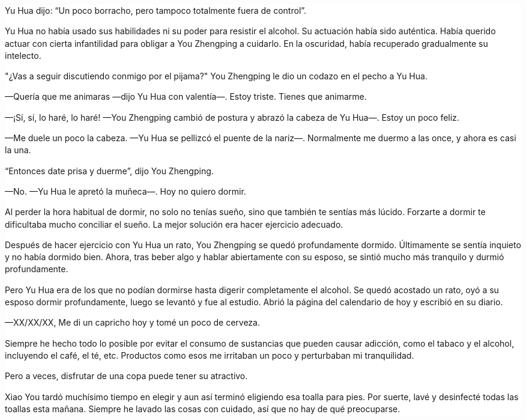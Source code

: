 Yu Hua dijo: “Un poco borracho, pero tampoco totalmente fuera de control”.



Yu Hua no había usado sus habilidades ni su poder para resistir el alcohol. Su actuación había sido auténtica. Había querido actuar con cierta infantilidad para obligar a You Zhengping a cuidarlo. En la oscuridad, había recuperado gradualmente su intelecto.



"¿Vas a seguir discutiendo conmigo por el pijama?" You Zhengping le dio un codazo en el pecho a Yu Hua.



—Quería que me animaras —dijo Yu Hua con valentía—. Estoy triste. Tienes que animarme.



—¡Sí, sí, lo haré, lo haré! —You Zhengping cambió de postura y abrazó la cabeza de Yu Hua—. Estoy un poco feliz.



—Me duele un poco la cabeza. —Yu Hua se pellizcó el puente de la nariz—. Normalmente me duermo a las once, y ahora es casi la una.



“Entonces date prisa y duerme”, dijo You Zhengping.



—No. —Yu Hua le apretó la muñeca—. Hoy no quiero dormir.



Al perder la hora habitual de dormir, no solo no tenías sueño, sino que también te sentías más lúcido. Forzarte a dormir te dificultaba mucho conciliar el sueño. La mejor solución era hacer ejercicio adecuado.



Después de hacer ejercicio con Yu Hua un rato, You Zhengping se quedó profundamente dormido. Últimamente se sentía inquieto y no había dormido bien. Ahora, tras beber algo y hablar abiertamente con su esposo, se sintió mucho más tranquilo y durmió profundamente.



Pero Yu Hua era de los que no podían dormirse hasta digerir completamente el alcohol. Se quedó acostado un rato, oyó a su esposo dormir profundamente, luego se levantó y fue al estudio. Abrió la página del calendario de hoy y escribió en su diario.



—XX/XX/XX, Me di un capricho hoy y tomé un poco de cerveza.



Siempre he hecho todo lo posible por evitar el consumo de sustancias que pueden causar adicción, como el tabaco y el alcohol, incluyendo el café, el té, etc. Productos como esos me irritaban un poco y perturbaban mi tranquilidad.



Pero a veces, disfrutar de una copa puede tener su atractivo.



Xiao You tardó muchísimo tiempo en elegir y aun así terminó eligiendo esa toalla para pies. Por suerte, lavé y desinfecté todas las toallas esta mañana. Siempre he lavado las cosas con cuidado, así que no hay de qué preocuparse.
